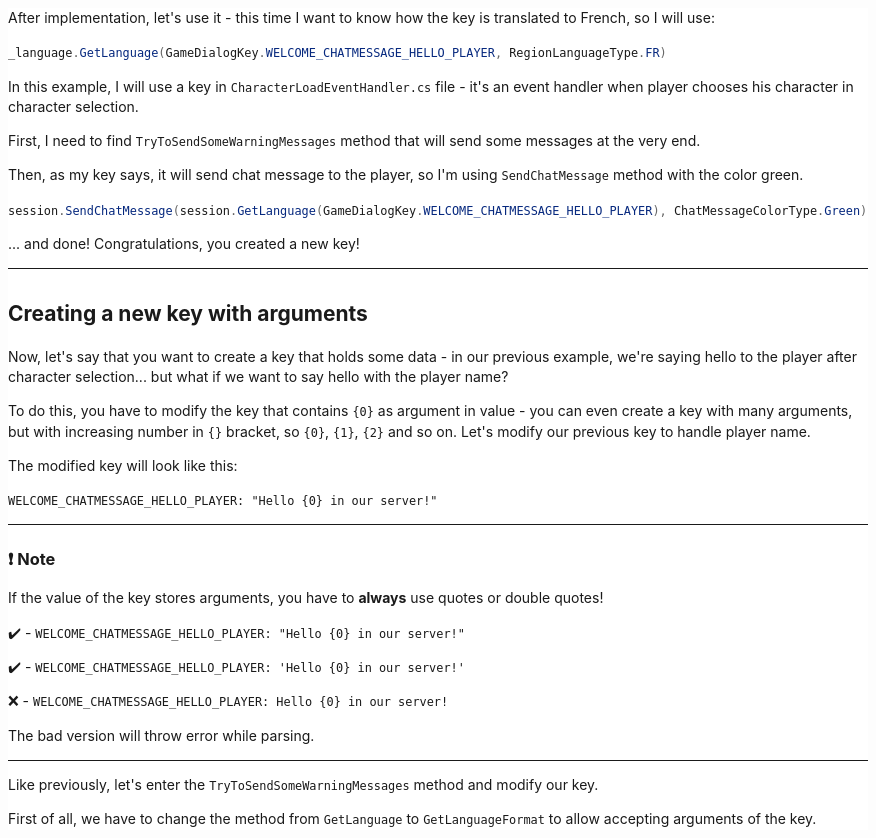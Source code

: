 After implementation, let's use it - this time I want to know how the key is translated to French, so I will use:

```csharp
_language.GetLanguage(GameDialogKey.WELCOME_CHATMESSAGE_HELLO_PLAYER, RegionLanguageType.FR)
```

In this example, I will use a key in `CharacterLoadEventHandler.cs` file - it's an event handler when player chooses his character in character selection.

First, I need to find `TryToSendSomeWarningMessages` method that will send some messages at the very end.

Then, as my key says, it will send chat message to the player, so I'm using `SendChatMessage` method with the color green.

```csharp
session.SendChatMessage(session.GetLanguage(GameDialogKey.WELCOME_CHATMESSAGE_HELLO_PLAYER), ChatMessageColorType.Green)
```

... and done! Congratulations, you created a new key!

___

## Creating a new key with arguments

Now, let's say that you want to create a key that holds some data - in our previous example, we're saying hello to the player after character selection... but what if we want to say hello with the player name?

To do this, you have to modify the key that contains `{0}` as argument in value - you can even create a key with many arguments, but with increasing number in `{}` bracket, so `{0}`, `{1}`, `{2}` and so on. Let's modify our previous key to handle player name.

The modified key will look like this:

`WELCOME_CHATMESSAGE_HELLO_PLAYER: "Hello {0} in our server!"`

___

### ❗ Note

If the value of the key stores arguments, you have to **always** use quotes or double quotes!

✔️ - `WELCOME_CHATMESSAGE_HELLO_PLAYER: "Hello {0} in our server!"`

✔️ - `WELCOME_CHATMESSAGE_HELLO_PLAYER: 'Hello {0} in our server!'`

❌ - `WELCOME_CHATMESSAGE_HELLO_PLAYER: Hello {0} in our server!`

The bad version will throw error while parsing.

___

Like previously, let's enter the `TryToSendSomeWarningMessages` method and modify our key.

First of all, we have to change the method from `GetLanguage` to `GetLanguageFormat` to allow accepting arguments of the key.
